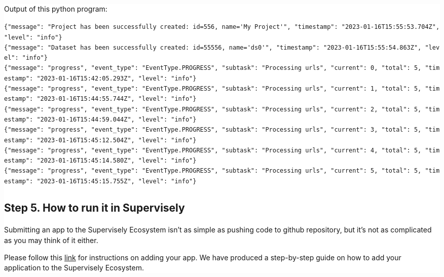 Output of this python program:

```text
{"message": "Project has been successfully created: id=556, name='My Project'", "timestamp": "2023-01-16T15:55:53.704Z", "level": "info"}
{"message": "Dataset has been successfully created: id=55556, name='ds0'", "timestamp": "2023-01-16T15:55:54.863Z", "level": "info"}
{"message": "progress", "event_type": "EventType.PROGRESS", "subtask": "Processing urls", "current": 0, "total": 5, "timestamp": "2023-01-16T15:42:05.293Z", "level": "info"}
{"message": "progress", "event_type": "EventType.PROGRESS", "subtask": "Processing urls", "current": 1, "total": 5, "timestamp": "2023-01-16T15:44:55.744Z", "level": "info"}
{"message": "progress", "event_type": "EventType.PROGRESS", "subtask": "Processing urls", "current": 2, "total": 5, "timestamp": "2023-01-16T15:44:59.044Z", "level": "info"}
{"message": "progress", "event_type": "EventType.PROGRESS", "subtask": "Processing urls", "current": 3, "total": 5, "timestamp": "2023-01-16T15:45:12.504Z", "level": "info"}
{"message": "progress", "event_type": "EventType.PROGRESS", "subtask": "Processing urls", "current": 4, "total": 5, "timestamp": "2023-01-16T15:45:14.580Z", "level": "info"}
{"message": "progress", "event_type": "EventType.PROGRESS", "subtask": "Processing urls", "current": 5, "total": 5, "timestamp": "2023-01-16T15:45:15.755Z", "level": "info"}            
```

## Step 5. How to run it in Supervisely

Submitting an app to the Supervisely Ecosystem isn’t as simple as pushing code to github repository, but it’s not as complicated as you may think of it either.

Please follow this [link](https://developer.supervise.ly/app-development/basics/add-private-app) for instructions on adding your app. We have produced a step-by-step guide on how to add your application to the Supervisely Ecosystem.
